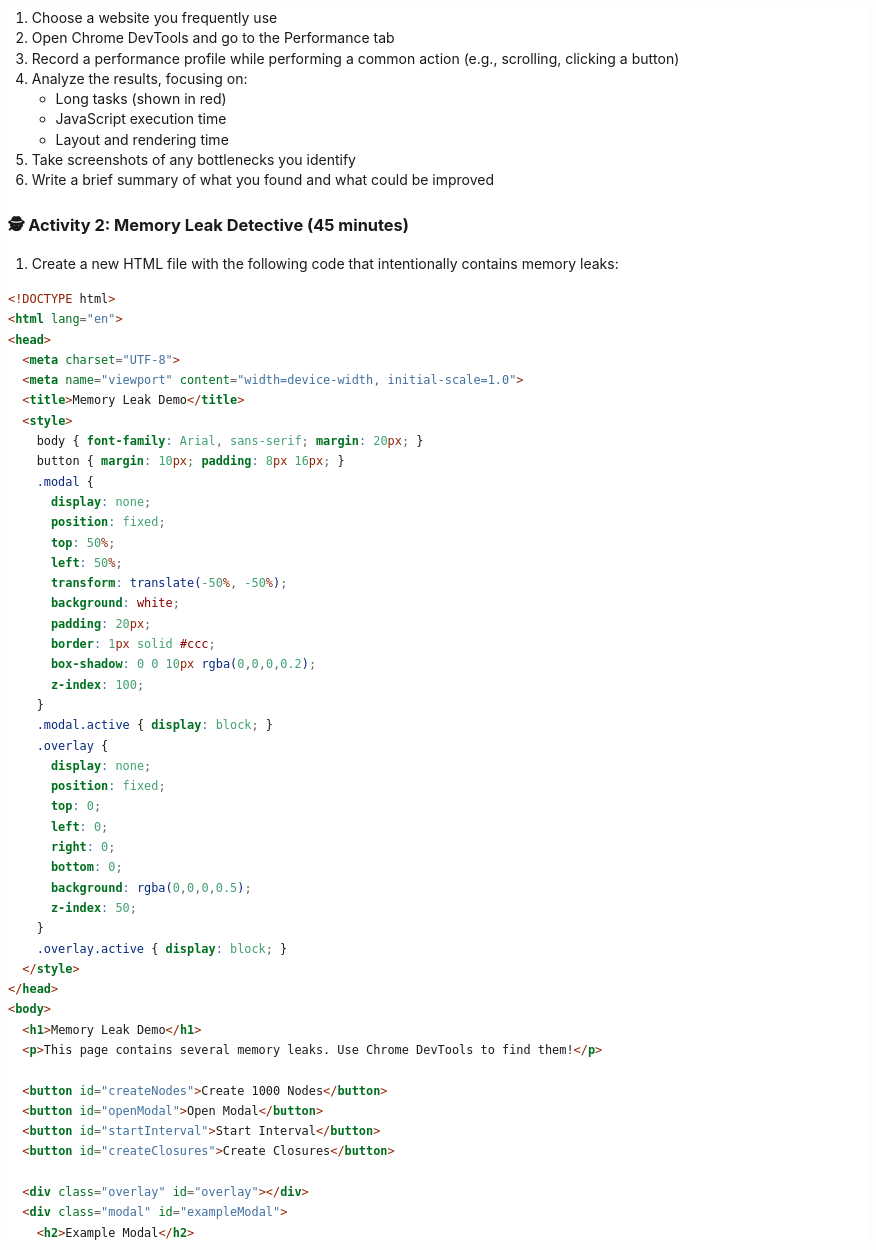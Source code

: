 1. Choose a website you frequently use
2. Open Chrome DevTools and go to the Performance tab
3. Record a performance profile while performing a common action (e.g., scrolling, clicking a button)
4. Analyze the results, focusing on:
      - Long tasks (shown in red)
      - JavaScript execution time
      - Layout and rendering time
5. Take screenshots of any bottlenecks you identify
6. Write a brief summary of what you found and what could be improved


<a id="activity-2-memory-leak-detective-45-minutes"></a>
### 🕵️ Activity 2: Memory Leak Detective (45 minutes)

1. Create a new HTML file with the following code that intentionally contains memory leaks:
```html
<!DOCTYPE html>
<html lang="en">
<head>
  <meta charset="UTF-8">
  <meta name="viewport" content="width=device-width, initial-scale=1.0">
  <title>Memory Leak Demo</title>
  <style>
    body { font-family: Arial, sans-serif; margin: 20px; }
    button { margin: 10px; padding: 8px 16px; }
    .modal { 
      display: none; 
      position: fixed;
      top: 50%;
      left: 50%;
      transform: translate(-50%, -50%);
      background: white;
      padding: 20px;
      border: 1px solid #ccc;
      box-shadow: 0 0 10px rgba(0,0,0,0.2);
      z-index: 100;
    }
    .modal.active { display: block; }
    .overlay {
      display: none;
      position: fixed;
      top: 0;
      left: 0;
      right: 0;
      bottom: 0;
      background: rgba(0,0,0,0.5);
      z-index: 50;
    }
    .overlay.active { display: block; }
  </style>
</head>
<body>
  <h1>Memory Leak Demo</h1>
  <p>This page contains several memory leaks. Use Chrome DevTools to find them!</p>
  
  <button id="createNodes">Create 1000 Nodes</button>
  <button id="openModal">Open Modal</button>
  <button id="startInterval">Start Interval</button>
  <button id="createClosures">Create Closures</button>
  
  <div class="overlay" id="overlay"></div>
  <div class="modal" id="exampleModal">
    <h2>Example Modal</h2>
```